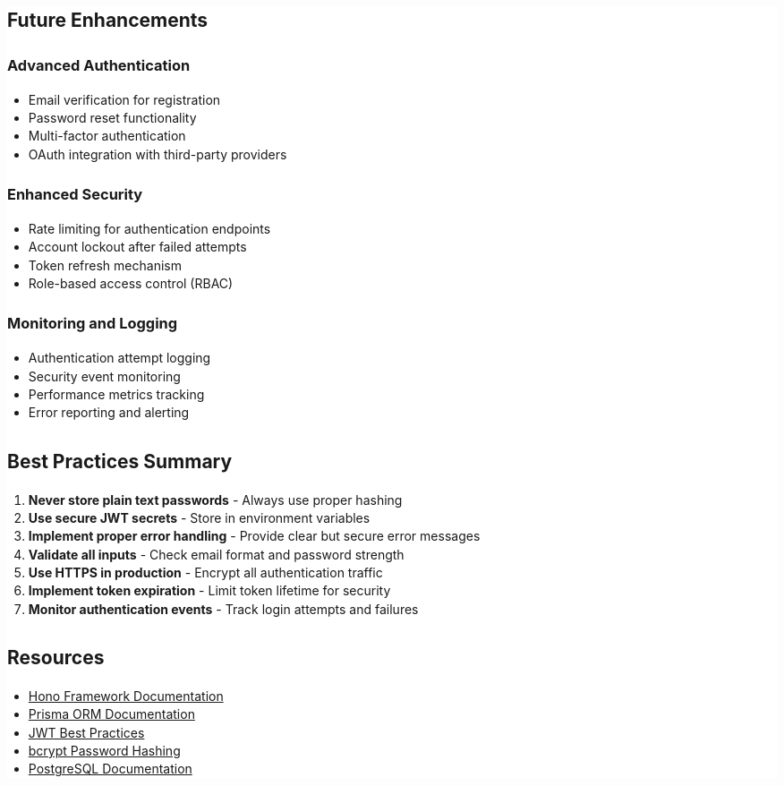 ## Future Enhancements

### Advanced Authentication
- Email verification for registration
- Password reset functionality
- Multi-factor authentication
- OAuth integration with third-party providers

### Enhanced Security
- Rate limiting for authentication endpoints
- Account lockout after failed attempts
- Token refresh mechanism
- Role-based access control (RBAC)

### Monitoring and Logging
- Authentication attempt logging
- Security event monitoring
- Performance metrics tracking
- Error reporting and alerting

## Best Practices Summary

1. **Never store plain text passwords** - Always use proper hashing
2. **Use secure JWT secrets** - Store in environment variables
3. **Implement proper error handling** - Provide clear but secure error messages
4. **Validate all inputs** - Check email format and password strength
5. **Use HTTPS in production** - Encrypt all authentication traffic
6. **Implement token expiration** - Limit token lifetime for security
7. **Monitor authentication events** - Track login attempts and failures

## Resources

- [Hono Framework Documentation](https://hono.dev/)
- [Prisma ORM Documentation](https://www.prisma.io/docs/)
- [JWT Best Practices](https://auth0.com/blog/a-look-at-the-latest-draft-for-jwt-bcp/)
- [bcrypt Password Hashing](https://github.com/kelektiv/node.bcrypt.js)
- [PostgreSQL Documentation](https://www.postgresql.org/docs/)